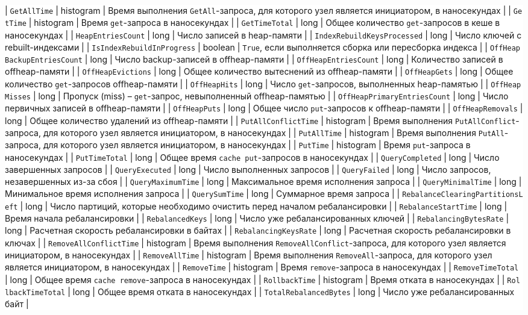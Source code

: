 | `GetAllTime` | histogram | Время выполнения `GetAll`-запроса, для которого узел является инициатором, в наносекундах |
| `GetTime` | histogram | Время `get`-запроса в наносекундах |
| `GetTimeTotal` | long | Общее количество `get`-запросов в кеше в наносекундах |
| `HeapEntriesCount` | long | Число записей в heap-памяти |
| `IndexRebuildKeysProcessed` | long | Число ключей с rebuilt-индексами |
| `IsIndexRebuildInProgress` | boolean | `True`, если выполняется сборка или пересборка индекса |
| `OffHeapBackupEntriesCount` | long | Число backup-записей в offheap-памяти |
| `OffHeapEntriesCount` | long | Количество записей в offheap-памяти |
| `OffHeapEvictions` | long | Общее количество вытеснений из offheap-памяти |
| `OffHeapGets` | long | Общее количество `get`-запросов offheap-памяти |
| `OffHeapHits` | long | Число `get`-запросов, выполненных heap-памятью |
| `OffHeapMisses` | long | Пропуск (miss) – `get`-запрос, невыполненный offheap-памятью |
| `OffHeapPrimaryEntriesCount` | long | Число первичных записей в offheap-памяти |
| `OffHeapPuts` | long | Общее число `put`-запросов к offheap-памяти |
| `OffHeapRemovals` | long | Общее количество удалений из offheap-памяти |
| `PutAllConflictTime` | histogram | Время выполнения `PutAllConflict`-запроса, для которого узел является инициатором, в наносекундах |
| `PutAllTime` | histogram | Время выполнения `PutAll`-запроса, для которого узел является инициатором, в наносекундах |
| `PutTime` | histogram | Время `put`-запроса в наносекундах |
| `PutTimeTotal` | long | Общее время `cache put`-запросов в наносекундах |
| `QueryCompleted` | long | Число завершенных запросов |
| `QueryExecuted` | long | Число выполненных запросов |
| `QueryFailed` | long | Число запросов, незавершенных из-за сбоя |
| `QueryMaximumTime` | long | Максимальное время исполнения запроса |
| `QueryMinimalTime` | long | Минимальное время исполнения запроса |
| `QuerySumTime` | long | Суммарное время запроса |
| `RebalanceClearingPartitionsLeft` | long | Число партиций, которые необходимо очистить перед началом ребалансировки |
| `RebalanceStartTime` | long | Время начала ребалансировки |
| `RebalancedKeys` | long | Число уже ребалансированных ключей |
| `RebalancingBytesRate` | long | Расчетная скорость ребалансировки в байтах |
| `RebalancingKeysRate` | long | Расчетная скорость ребалансировки в ключах |
| `RemoveAllConflictTime` | histogram | Время выполнения `RemoveAllConflict`-запроса, для которого узел является инициатором, в наносекундах |
| `RemoveAllTime` | histogram | Время выполнения `RemoveAll`-запроса, для которого узел является инициатором, в наносекундах |
| `RemoveTime` | histogram | Время `remove`-запроса в наносекундах |
| `RemoveTimeTotal` | long | Общее время `cache remove`-запроса в наносекундах |
| `RollbackTime` | histogram | Время отката в наносекундах |
| `RollbackTimeTotal` | long | Общее время отката в наносекундах |
| `TotalRebalancedBytes` | long | Число уже ребалансированных байт |